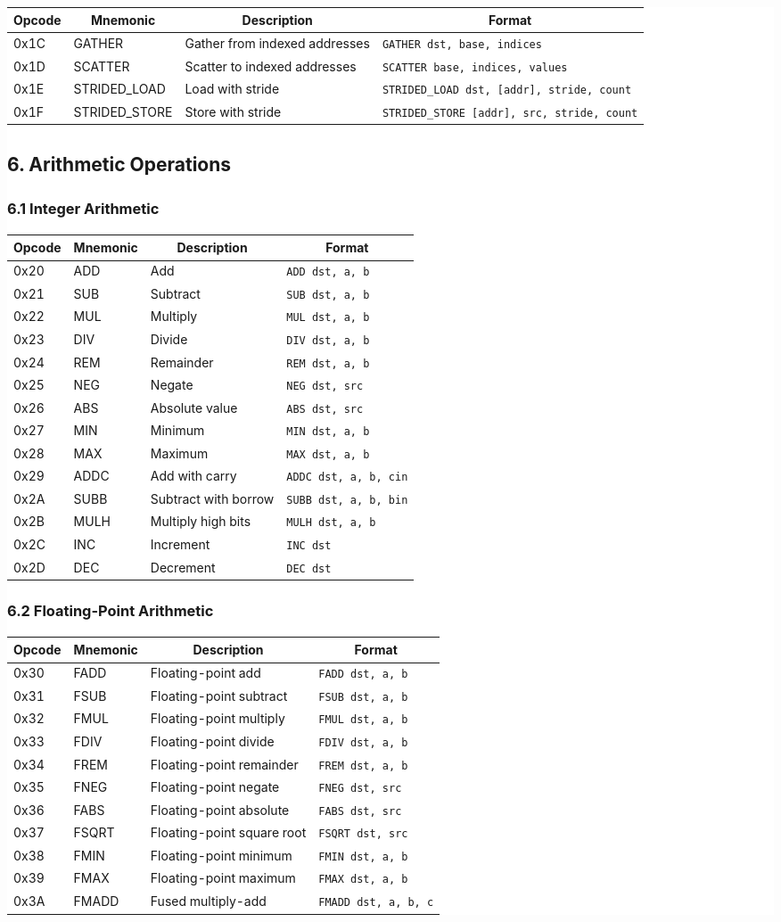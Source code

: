 | Opcode | Mnemonic | Description | Format |
|--------|----------|-------------|--------|
| 0x1C | GATHER | Gather from indexed addresses | `GATHER dst, base, indices` |
| 0x1D | SCATTER | Scatter to indexed addresses | `SCATTER base, indices, values` |
| 0x1E | STRIDED_LOAD | Load with stride | `STRIDED_LOAD dst, [addr], stride, count` |
| 0x1F | STRIDED_STORE | Store with stride | `STRIDED_STORE [addr], src, stride, count` |

## 6. Arithmetic Operations

### 6.1 Integer Arithmetic

| Opcode | Mnemonic | Description | Format |
|--------|----------|-------------|--------|
| 0x20 | ADD | Add | `ADD dst, a, b` |
| 0x21 | SUB | Subtract | `SUB dst, a, b` |
| 0x22 | MUL | Multiply | `MUL dst, a, b` |
| 0x23 | DIV | Divide | `DIV dst, a, b` |
| 0x24 | REM | Remainder | `REM dst, a, b` |
| 0x25 | NEG | Negate | `NEG dst, src` |
| 0x26 | ABS | Absolute value | `ABS dst, src` |
| 0x27 | MIN | Minimum | `MIN dst, a, b` |
| 0x28 | MAX | Maximum | `MAX dst, a, b` |
| 0x29 | ADDC | Add with carry | `ADDC dst, a, b, cin` |
| 0x2A | SUBB | Subtract with borrow | `SUBB dst, a, b, bin` |
| 0x2B | MULH | Multiply high bits | `MULH dst, a, b` |
| 0x2C | INC | Increment | `INC dst` |
| 0x2D | DEC | Decrement | `DEC dst` |

### 6.2 Floating-Point Arithmetic

| Opcode | Mnemonic | Description | Format |
|--------|----------|-------------|--------|
| 0x30 | FADD | Floating-point add | `FADD dst, a, b` |
| 0x31 | FSUB | Floating-point subtract | `FSUB dst, a, b` |
| 0x32 | FMUL | Floating-point multiply | `FMUL dst, a, b` |
| 0x33 | FDIV | Floating-point divide | `FDIV dst, a, b` |
| 0x34 | FREM | Floating-point remainder | `FREM dst, a, b` |
| 0x35 | FNEG | Floating-point negate | `FNEG dst, src` |
| 0x36 | FABS | Floating-point absolute | `FABS dst, src` |
| 0x37 | FSQRT | Floating-point square root | `FSQRT dst, src` |
| 0x38 | FMIN | Floating-point minimum | `FMIN dst, a, b` |
| 0x39 | FMAX | Floating-point maximum | `FMAX dst, a, b` |
| 0x3A | FMADD | Fused multiply-add | `FMADD dst, a, b, c` |